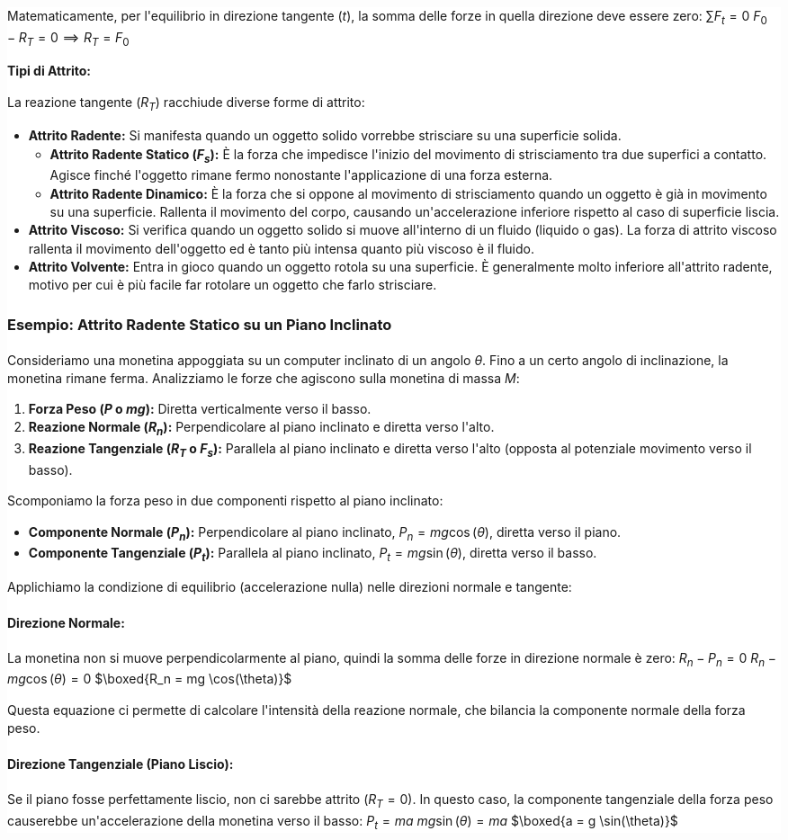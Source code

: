 Matematicamente, per l'equilibrio in direzione tangente ($t$), la somma delle forze in quella direzione deve essere zero: $\sum F_t = 0$ $F_0 - R_T = 0 \implies R_T = F_0$

**Tipi di Attrito:**

La reazione tangente ($R_T$) racchiude diverse forme di attrito:

- **Attrito Radente:** Si manifesta quando un oggetto solido vorrebbe strisciare su una superficie solida.
    - **Attrito Radente Statico ($F_s$):** È la forza che impedisce l'inizio del movimento di strisciamento tra due superfici a contatto. Agisce finché l'oggetto rimane fermo nonostante l'applicazione di una forza esterna.
    - **Attrito Radente Dinamico:** È la forza che si oppone al movimento di strisciamento quando un oggetto è già in movimento su una superficie. Rallenta il movimento del corpo, causando un'accelerazione inferiore rispetto al caso di superficie liscia.
- **Attrito Viscoso:** Si verifica quando un oggetto solido si muove all'interno di un fluido (liquido o gas). La forza di attrito viscoso rallenta il movimento dell'oggetto ed è tanto più intensa quanto più viscoso è il fluido.
- **Attrito Volvente:** Entra in gioco quando un oggetto rotola su una superficie. È generalmente molto inferiore all'attrito radente, motivo per cui è più facile far rotolare un oggetto che farlo strisciare.

### Esempio: Attrito Radente Statico su un Piano Inclinato

Consideriamo una monetina appoggiata su un computer inclinato di un angolo $\theta$. Fino a un certo angolo di inclinazione, la monetina rimane ferma. Analizziamo le forze che agiscono sulla monetina di massa $M$:

1. **Forza Peso ($P$ o $mg$):** Diretta verticalmente verso il basso.
2. **Reazione Normale ($R_n$):** Perpendicolare al piano inclinato e diretta verso l'alto.
3. **Reazione Tangenziale ($R_T$ o $F_s$):** Parallela al piano inclinato e diretta verso l'alto (opposta al potenziale movimento verso il basso).

Scomponiamo la forza peso in due componenti rispetto al piano inclinato:

- **Componente Normale ($P_n$):** Perpendicolare al piano inclinato, $P_n = mg \cos(\theta)$, diretta verso il piano.
- **Componente Tangenziale ($P_t$):** Parallela al piano inclinato, $P_t = mg \sin(\theta)$, diretta verso il basso.

Applichiamo la condizione di equilibrio (accelerazione nulla) nelle direzioni normale e tangente:

#### Direzione Normale:

La monetina non si muove perpendicolarmente al piano, quindi la somma delle forze in direzione normale è zero: $R_n - P_n = 0$ $R_n - mg \cos(\theta) = 0$ $\boxed{R_n = mg \cos(\theta)}$

Questa equazione ci permette di calcolare l'intensità della reazione normale, che bilancia la componente normale della forza peso.

#### Direzione Tangenziale (Piano Liscio):

Se il piano fosse perfettamente liscio, non ci sarebbe attrito ($R_T = 0$). In questo caso, la componente tangenziale della forza peso causerebbe un'accelerazione della monetina verso il basso: $P_t = ma$ $mg \sin(\theta) = ma$ $\boxed{a = g \sin(\theta)}$
